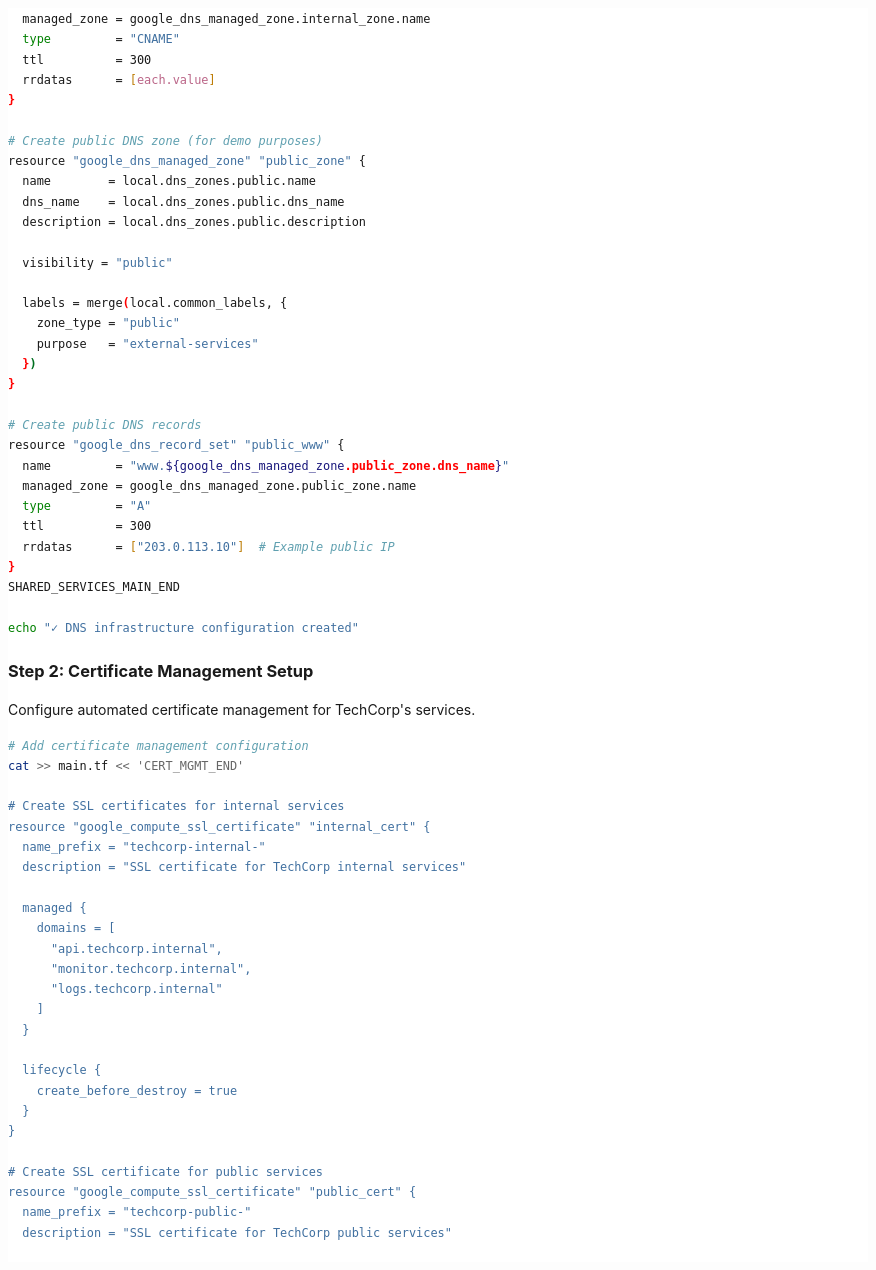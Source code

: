 ```bash
  managed_zone = google_dns_managed_zone.internal_zone.name
  type         = "CNAME"
  ttl          = 300
  rrdatas      = [each.value]
}

# Create public DNS zone (for demo purposes)
resource "google_dns_managed_zone" "public_zone" {
  name        = local.dns_zones.public.name
  dns_name    = local.dns_zones.public.dns_name
  description = local.dns_zones.public.description
  
  visibility = "public"
  
  labels = merge(local.common_labels, {
    zone_type = "public"
    purpose   = "external-services"
  })
}

# Create public DNS records
resource "google_dns_record_set" "public_www" {
  name         = "www.${google_dns_managed_zone.public_zone.dns_name}"
  managed_zone = google_dns_managed_zone.public_zone.name
  type         = "A"
  ttl          = 300
  rrdatas      = ["203.0.113.10"]  # Example public IP
}
SHARED_SERVICES_MAIN_END

echo "✓ DNS infrastructure configuration created"
```

### Step 2: Certificate Management Setup

Configure automated certificate management for TechCorp's services.

```bash
# Add certificate management configuration
cat >> main.tf << 'CERT_MGMT_END'

# Create SSL certificates for internal services
resource "google_compute_ssl_certificate" "internal_cert" {
  name_prefix = "techcorp-internal-"
  description = "SSL certificate for TechCorp internal services"
  
  managed {
    domains = [
      "api.techcorp.internal",
      "monitor.techcorp.internal",
      "logs.techcorp.internal"
    ]
  }
  
  lifecycle {
    create_before_destroy = true
  }
}

# Create SSL certificate for public services
resource "google_compute_ssl_certificate" "public_cert" {
  name_prefix = "techcorp-public-"
  description = "SSL certificate for TechCorp public services"
  
```